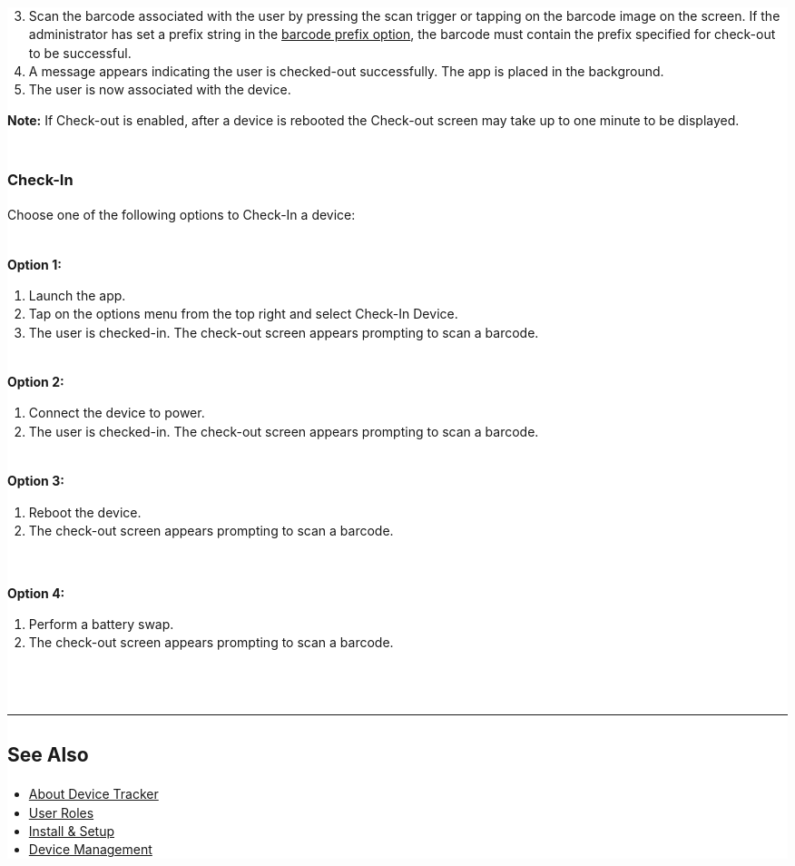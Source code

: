 3. Scan the barcode associated with the user by pressing the scan trigger or tapping on the barcode image on the screen. If the administrator has set a prefix string in the [barcode prefix option](../setup/#enablecheckoutcheckin), the barcode must contain the prefix specified for check-out to be successful.
4. A message appears indicating the user is checked-out successfully. The app is placed in the background.
5. The user is now associated with the device. <br>

 **Note:** If Check-out is enabled, after a device is rebooted the Check-out screen may take up to one minute to be displayed.
   <br><br>

### Check-In

Choose one of the following options to Check-In a device:<br><br>

**Option 1:**

1. Launch the app.
2. Tap on the options menu from the top right and select Check-In Device.
3. The user is checked-in. The check-out screen appears prompting to scan a barcode.
<br><br>


**Option 2:**

1. Connect the device to power.
2. The user is checked-in. The check-out screen appears prompting to scan a barcode.
<br><br>


**Option 3:**

1. Reboot the device.
2. The check-out screen appears prompting to scan a barcode.
<br>



**Option 4:**

1. Perform a battery swap.
2. The check-out screen appears prompting to scan a barcode.

<br><br>


-----

## See Also

* [About Device Tracker](../about)
* [User Roles](../roles)
* [Install & Setup](../setup)
* [Device Management](../mgmt)
